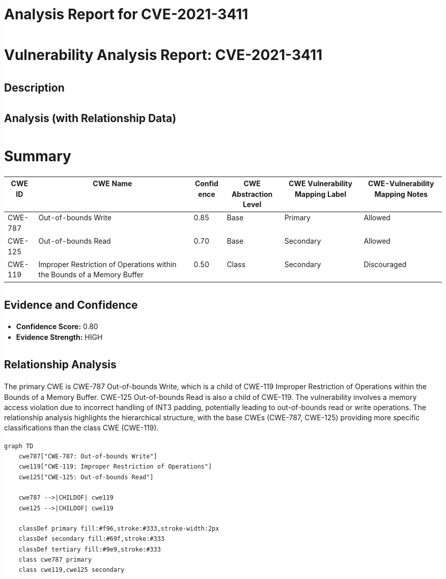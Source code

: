 # Analysis Report for CVE-2021-3411

# Vulnerability Analysis Report: CVE-2021-3411

## Description



## Analysis (with Relationship Data)

# Summary
| CWE ID  | CWE Name                                                                                                    | Confidence | CWE Abstraction Level | CWE Vulnerability Mapping Label | CWE-Vulnerability Mapping Notes |
|---------|-------------------------------------------------------------------------------------------------------------|------------|-----------------------|---------------------------------|-------------------------------|
| CWE-787 | Out-of-bounds Write                                                                                         | 0.85       | Base                  | Primary                           | Allowed                       |
| CWE-125 | Out-of-bounds Read                                                                                          | 0.70       | Base                  | Secondary                         | Allowed                       |
| CWE-119 | Improper Restriction of Operations within the Bounds of a Memory Buffer | 0.50       | Class                  | Secondary                         | Discouraged                        |

## Evidence and Confidence

*   **Confidence Score:** 0.80
*   **Evidence Strength:** HIGH

## Relationship Analysis
The primary CWE is CWE-787 Out-of-bounds Write, which is a child of CWE-119 Improper Restriction of Operations within the Bounds of a Memory Buffer. CWE-125 Out-of-bounds Read is also a child of CWE-119. The vulnerability involves a memory access violation due to incorrect handling of INT3 padding, potentially leading to out-of-bounds read or write operations. The relationship analysis highlights the hierarchical structure, with the base CWEs (CWE-787, CWE-125) providing more specific classifications than the class CWE (CWE-119).

```mermaid
graph TD
    cwe787["CWE-787: Out-of-bounds Write"]
    cwe119["CWE-119: Improper Restriction of Operations"]
    cwe125["CWE-125: Out-of-bounds Read"]
    
    cwe787 -->|CHILDOF| cwe119
    cwe125 -->|CHILDOF| cwe119
    
    classDef primary fill:#f96,stroke:#333,stroke-width:2px
    classDef secondary fill:#69f,stroke:#333
    classDef tertiary fill:#9e9,stroke:#333
    class cwe787 primary
    class cwe119,cwe125 secondary
```
